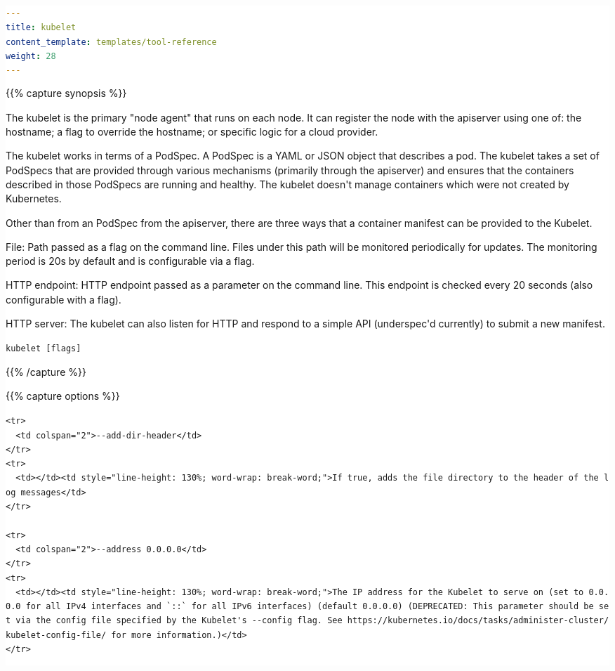 ```yaml
---
title: kubelet
content_template: templates/tool-reference
weight: 28
---
```


{{% capture synopsis %}}

The kubelet is the primary "node agent" that runs on each
node. It can register the node with the apiserver using one of: the hostname; a flag to override the hostname; or specific logic for a cloud provider.

The kubelet works in terms of a PodSpec. A PodSpec is a YAML or JSON object
that describes a pod. The kubelet takes a set of PodSpecs that are provided through various mechanisms (primarily through the apiserver) and ensures that the containers described in those PodSpecs are running and healthy. The kubelet doesn't manage containers which were not created by Kubernetes.

Other than from an PodSpec from the apiserver, there are three ways that a container manifest can be provided to the Kubelet.

File: Path passed as a flag on the command line. Files under this path will be monitored periodically for updates. The monitoring period is 20s by default and is configurable via a flag.

HTTP endpoint: HTTP endpoint passed as a parameter on the command line. This endpoint is checked every 20 seconds (also configurable with a flag).

HTTP server: The kubelet can also listen for HTTP and respond to a simple API (underspec'd currently) to submit a new manifest.

```
kubelet [flags]
```

{{% /capture %}}


{{% capture options %}}

<table style="width: 100%; table-layout: fixed;">
  <colgroup>
    <col span="1" style="width: 10px;" />
    <col span="1" />
  </colgroup>
  <tbody>

    <tr>
      <td colspan="2">--add-dir-header</td>
    </tr>
    <tr>
      <td></td><td style="line-height: 130%; word-wrap: break-word;">If true, adds the file directory to the header of the log messages</td>
    </tr>
    
    <tr>
      <td colspan="2">--address 0.0.0.0</td>
    </tr>
    <tr>
      <td></td><td style="line-height: 130%; word-wrap: break-word;">The IP address for the Kubelet to serve on (set to 0.0.0.0 for all IPv4 interfaces and `::` for all IPv6 interfaces) (default 0.0.0.0) (DEPRECATED: This parameter should be set via the config file specified by the Kubelet's --config flag. See https://kubernetes.io/docs/tasks/administer-cluster/kubelet-config-file/ for more information.)</td>
    </tr>
    